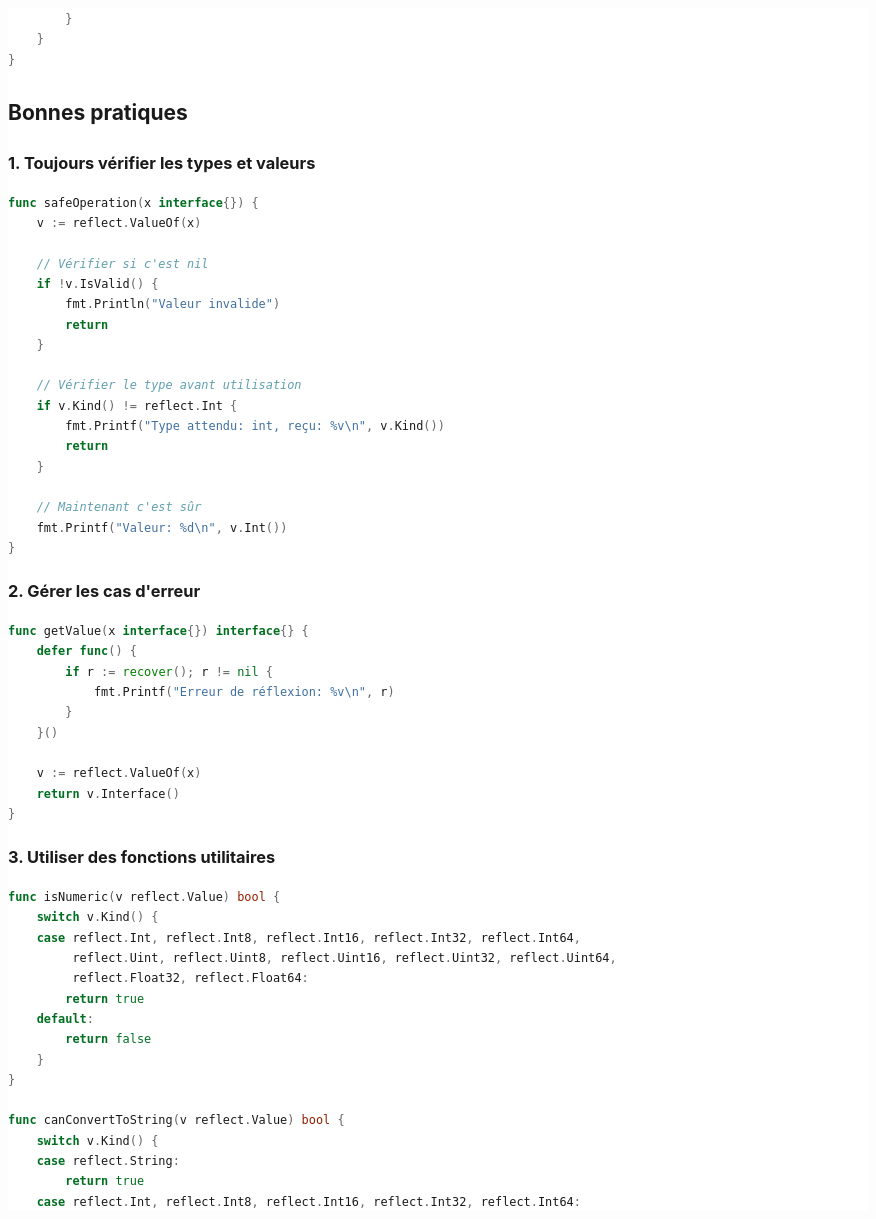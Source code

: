 ```go
        }
    }
}
```

## Bonnes pratiques

### 1. Toujours vérifier les types et valeurs

```go
func safeOperation(x interface{}) {
    v := reflect.ValueOf(x)

    // Vérifier si c'est nil
    if !v.IsValid() {
        fmt.Println("Valeur invalide")
        return
    }

    // Vérifier le type avant utilisation
    if v.Kind() != reflect.Int {
        fmt.Printf("Type attendu: int, reçu: %v\n", v.Kind())
        return
    }

    // Maintenant c'est sûr
    fmt.Printf("Valeur: %d\n", v.Int())
}
```

### 2. Gérer les cas d'erreur

```go
func getValue(x interface{}) interface{} {
    defer func() {
        if r := recover(); r != nil {
            fmt.Printf("Erreur de réflexion: %v\n", r)
        }
    }()

    v := reflect.ValueOf(x)
    return v.Interface()
}
```

### 3. Utiliser des fonctions utilitaires

```go
func isNumeric(v reflect.Value) bool {
    switch v.Kind() {
    case reflect.Int, reflect.Int8, reflect.Int16, reflect.Int32, reflect.Int64,
         reflect.Uint, reflect.Uint8, reflect.Uint16, reflect.Uint32, reflect.Uint64,
         reflect.Float32, reflect.Float64:
        return true
    default:
        return false
    }
}

func canConvertToString(v reflect.Value) bool {
    switch v.Kind() {
    case reflect.String:
        return true
    case reflect.Int, reflect.Int8, reflect.Int16, reflect.Int32, reflect.Int64:
```